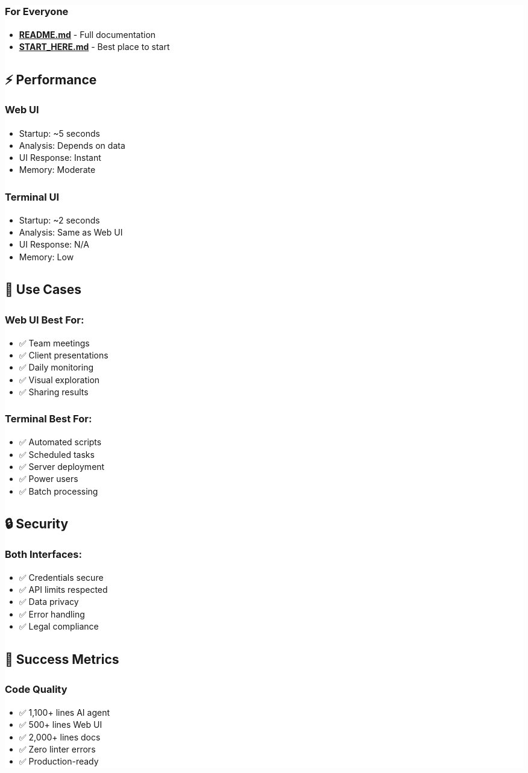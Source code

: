 ### For Everyone
- **[README.md](README.md)** - Full documentation
- **[START_HERE.md](START_HERE.md)** - Best place to start

## ⚡ Performance

### Web UI
- Startup: ~5 seconds
- Analysis: Depends on data
- UI Response: Instant
- Memory: Moderate

### Terminal UI
- Startup: ~2 seconds
- Analysis: Same as Web UI
- UI Response: N/A
- Memory: Low

## 🎯 Use Cases

### Web UI Best For:
- ✅ Team meetings
- ✅ Client presentations
- ✅ Daily monitoring
- ✅ Visual exploration
- ✅ Sharing results

### Terminal Best For:
- ✅ Automated scripts
- ✅ Scheduled tasks
- ✅ Server deployment
- ✅ Power users
- ✅ Batch processing

## 🔒 Security

### Both Interfaces:
- ✅ Credentials secure
- ✅ API limits respected
- ✅ Data privacy
- ✅ Error handling
- ✅ Legal compliance

## 🎉 Success Metrics

### Code Quality
- ✅ 1,100+ lines AI agent
- ✅ 500+ lines Web UI
- ✅ 2,000+ lines docs
- ✅ Zero linter errors
- ✅ Production-ready

